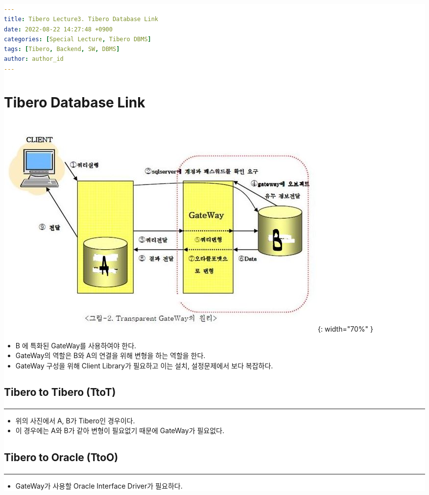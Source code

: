 ```yaml
---
title: Tibero Lecture3. Tibero Database Link
date: 2022-08-22 14:27:48 +0900
categories: [Special Lecture, Tibero DBMS]
tags: [Tibero, Backend, SW, DBMS] 
author: author_id 
---
```


# Tibero Database Link

![Desktop View](/assets/img/2022.08/22-1.JPG){: width="70%" }

- B 에 특화된 GateWay를 사용하여야 한다.
- GateWay의 역할은 B와 A의 연결을 위해 변형을 하는 역할을 한다.
- GateWay 구성을 위해 Client Library가 필요하고 이는 설치, 설정문제에서 보다 복잡하다.

## Tibero to Tibero (TtoT)
---
- 위의 사진에서 A, B가 Tibero인 경우이다.
- 이 경우에는 A와 B가 같아 변형이 필요없기 때문에 GateWay가 필요없다.

## Tibero to Oracle (TtoO)
---
- GateWay가 사용할 Oracle Interface Driver가 필요하다.  

